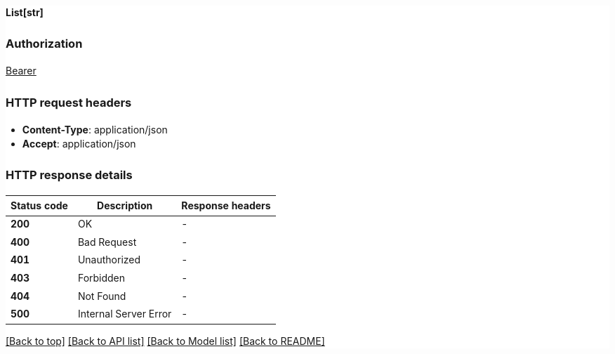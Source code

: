 **List[str]**

### Authorization

[Bearer](../README.md#Bearer)

### HTTP request headers

 - **Content-Type**: application/json
 - **Accept**: application/json

### HTTP response details

| Status code | Description | Response headers |
|-------------|-------------|------------------|
**200** | OK |  -  |
**400** | Bad Request |  -  |
**401** | Unauthorized |  -  |
**403** | Forbidden |  -  |
**404** | Not Found |  -  |
**500** | Internal Server Error |  -  |

[[Back to top]](#) [[Back to API list]](../README.md#documentation-for-api-endpoints) [[Back to Model list]](../README.md#documentation-for-models) [[Back to README]](../README.md)

